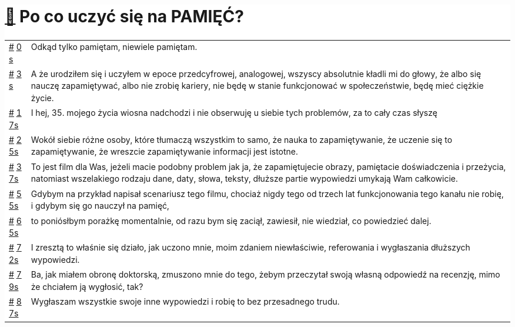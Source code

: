# [🔗](https://www.youtube.com/watch?v=j7qmMBu3oTE) Po co uczyć się na PAMIĘĆ?

<table>
    <tr id="t0">
        <td><a href="#t0">#</a>&nbsp;<a href="https://www.youtube.com/watch?v=j7qmMBu3oTE&t=0">0s</a></td>
        <td>Odkąd tylko pamiętam, niewiele pamiętam.</td>
    </tr>
    <tr id="t3">
        <td><a href="#t3">#</a>&nbsp;<a href="https://www.youtube.com/watch?v=j7qmMBu3oTE&t=3">3s</a></td>
        <td>A że urodziłem się i uczyłem w epoce przedcyfrowej, analogowej, wszyscy absolutnie kładli mi do głowy, że albo się nauczę zapamiętywać, albo nie zrobię kariery, nie będę w stanie funkcjonować w społeczeństwie, będę mieć ciężkie życie.</td>
    </tr>
    <tr id="t17">
        <td><a href="#t17">#</a>&nbsp;<a href="https://www.youtube.com/watch?v=j7qmMBu3oTE&t=17">17s</a></td>
        <td>I hej, 35. mojego życia wiosna nadchodzi i nie obserwuję u siebie tych problemów, za to cały czas słyszę</td>
    </tr>
    <tr id="t25">
        <td><a href="#t25">#</a>&nbsp;<a href="https://www.youtube.com/watch?v=j7qmMBu3oTE&t=25">25s</a></td>
        <td>Wokół siebie różne osoby, które tłumaczą wszystkim to samo, że nauka to zapamiętywanie, że uczenie się to zapamiętywanie, że wreszcie zapamiętywanie informacji jest istotne.</td>
    </tr>
    <tr id="t37">
        <td><a href="#t37">#</a>&nbsp;<a href="https://www.youtube.com/watch?v=j7qmMBu3oTE&t=37">37s</a></td>
        <td>To jest film dla Was, jeżeli macie podobny problem jak ja, że zapamiętujecie obrazy, pamiętacie doświadczenia i przeżycia, natomiast wszelakiego rodzaju dane, daty, słowa, teksty, dłuższe partie wypowiedzi umykają Wam całkowicie.</td>
    </tr>
    <tr id="t55">
        <td><a href="#t55">#</a>&nbsp;<a href="https://www.youtube.com/watch?v=j7qmMBu3oTE&t=55">55s</a></td>
        <td>Gdybym na przykład napisał scenariusz tego filmu, chociaż nigdy tego od trzech lat funkcjonowania tego kanału nie robię, i gdybym się go nauczył na pamięć,</td>
    </tr>
    <tr id="t65">
        <td><a href="#t65">#</a>&nbsp;<a href="https://www.youtube.com/watch?v=j7qmMBu3oTE&t=65">65s</a></td>
        <td>to poniósłbym porażkę momentalnie, od razu bym się zaciął, zawiesił, nie wiedział, co powiedzieć dalej.</td>
    </tr>
    <tr id="t72">
        <td><a href="#t72">#</a>&nbsp;<a href="https://www.youtube.com/watch?v=j7qmMBu3oTE&t=72">72s</a></td>
        <td>I zresztą to właśnie się działo, jak uczono mnie, moim zdaniem niewłaściwie, referowania i wygłaszania dłuższych wypowiedzi.</td>
    </tr>
    <tr id="t79">
        <td><a href="#t79">#</a>&nbsp;<a href="https://www.youtube.com/watch?v=j7qmMBu3oTE&t=79">79s</a></td>
        <td>Ba, jak miałem obronę doktorską, zmuszono mnie do tego, żebym przeczytał swoją własną odpowiedź na recenzję, mimo że chciałem ją wygłosić, tak?</td>
    </tr>
    <tr id="t87">
        <td><a href="#t87">#</a>&nbsp;<a href="https://www.youtube.com/watch?v=j7qmMBu3oTE&t=87">87s</a></td>
        <td>Wygłaszam wszystkie swoje inne wypowiedzi i robię to bez przesadnego trudu.</td>
    </tr>